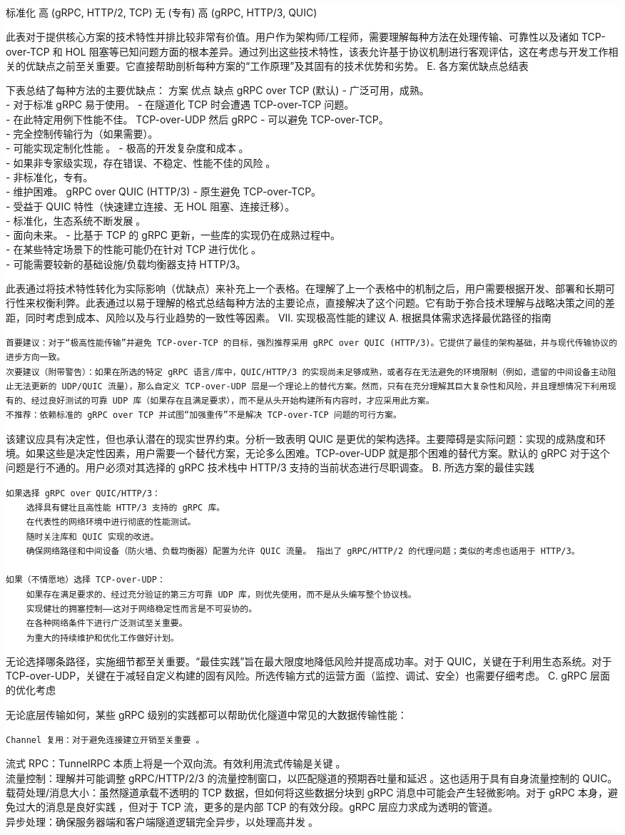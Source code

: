 标准化	高 (gRPC, HTTP/2, TCP)	无 (专有)	高 (gRPC, HTTP/3, QUIC)

此表对于提供核心方案的技术特性并排比较非常有价值。用户作为架构师/工程师，需要理解每种方法在处理传输、可靠性以及诸如 TCP-over-TCP 和 HOL 阻塞等已知问题方面的根本差异。通过列出这些技术特性，该表允许基于协议机制进行客观评估，这在考虑与开发工作相关的优缺点之前至关重要。它直接帮助剖析每种方案的“工作原理”及其固有的技术优势和劣势。
E. 各方案优缺点总结表

下表总结了每种方法的主要优缺点：
方案	优点	缺点
gRPC over TCP (默认)	- 广泛可用，成熟。<br>- 对于标准 gRPC 易于使用。	- 在隧道化 TCP 时会遭遇 TCP-over-TCP 问题。<br>- 在此特定用例下性能不佳。
TCP-over-UDP 然后 gRPC	- 可以避免 TCP-over-TCP。<br>- 完全控制传输行为（如果需要）。<br>- 可能实现定制化性能 。	- 极高的开发复杂度和成本 。<br>- 如果非专家级实现，存在错误、不稳定、性能不佳的风险 。<br>- 非标准化，专有。<br>- 维护困难。
gRPC over QUIC (HTTP/3)	- 原生避免 TCP-over-TCP。<br>- 受益于 QUIC 特性（快速建立连接、无 HOL 阻塞、连接迁移）。<br>- 标准化，生态系统不断发展 。<br>- 面向未来。	- 比基于 TCP 的 gRPC 更新，一些库的实现仍在成熟过程中。<br>- 在某些特定场景下的性能可能仍在针对 TCP 进行优化 。<br>- 可能需要较新的基础设施/负载均衡器支持 HTTP/3。
 

此表通过将技术特性转化为实际影响（优缺点）来补充上一个表格。在理解了上一个表格中的机制之后，用户需要根据开发、部署和长期可行性来权衡利弊。此表通过以易于理解的格式总结每种方法的主要论点，直接解决了这个问题。它有助于弥合技术理解与战略决策之间的差距，同时考虑到成本、风险以及与行业趋势的一致性等因素。
VII. 实现极高性能的建议
A. 根据具体需求选择最优路径的指南

    首要建议：对于“极高性能传输”并避免 TCP-over-TCP 的目标，强烈推荐采用 gRPC over QUIC (HTTP/3)。它提供了最佳的架构基础，并与现代传输协议的进步方向一致。
    次要建议（附带警告）：如果在所选的特定 gRPC 语言/库中，QUIC/HTTP/3 的实现尚未足够成熟，或者存在无法避免的环境限制（例如，遗留的中间设备主动阻止无法更新的 UDP/QUIC 流量），那么自定义 TCP-over-UDP 层是一个理论上的替代方案。然而，只有在充分理解其巨大复杂性和风险，并且理想情况下利用现有的、经过良好测试的可靠 UDP 库（如果存在且满足要求），而不是从头开始构建所有内容时，才应采用此方案。
    不推荐：依赖标准的 gRPC over TCP 并试图“加强重传”不是解决 TCP-over-TCP 问题的可行方案。

该建议应具有决定性，但也承认潜在的现实世界约束。分析一致表明 QUIC 是更优的架构选择。主要障碍是实际问题：实现的成熟度和环境。如果这些是决定性因素，用户需要一个替代方案，无论多么困难。TCP-over-UDP 就是那个困难的替代方案。默认的 gRPC 对于这个问题是行不通的。用户必须对其选择的 gRPC 技术栈中 HTTP/3 支持的当前状态进行尽职调查。
B. 所选方案的最佳实践

    如果选择 gRPC over QUIC/HTTP/3：
        选择具有健壮且高性能 HTTP/3 支持的 gRPC 库。
        在代表性的网络环境中进行彻底的性能测试。
        随时关注库和 QUIC 实现的改进。
        确保网络路径和中间设备（防火墙、负载均衡器）配置为允许 QUIC 流量。 指出了 gRPC/HTTP/2 的代理问题；类似的考虑也适用于 HTTP/3。   

    如果（不情愿地）选择 TCP-over-UDP：
        如果存在满足要求的、经过充分验证的第三方可靠 UDP 库，则优先使用，而不是从头编写整个协议栈。
        实现健壮的拥塞控制——这对于网络稳定性而言是不可妥协的。
        在各种网络条件下进行广泛测试至关重要。
        为重大的持续维护和优化工作做好计划。

无论选择哪条路径，实施细节都至关重要。“最佳实践”旨在最大限度地降低风险并提高成功率。对于 QUIC，关键在于利用生态系统。对于 TCP-over-UDP，关键在于减轻自定义构建的固有风险。所选传输方式的运营方面（监控、调试、安全）也需要仔细考虑。
C. gRPC 层面的优化考虑

无论底层传输如何，某些 gRPC 级别的实践都可以帮助优化隧道中常见的大数据传输性能：

    Channel 复用：对于避免连接建立开销至关重要 。   

流式 RPC：TunnelRPC 本质上将是一个双向流。有效利用流式传输是关键 。  
流量控制：理解并可能调整 gRPC/HTTP/2/3 的流量控制窗口，以匹配隧道的预期吞吐量和延迟 。这也适用于具有自身流量控制的 QUIC。  
载荷处理/消息大小：虽然隧道承载不透明的 TCP 数据，但如何将这些数据分块到 gRPC 消息中可能会产生轻微影响。对于 gRPC 本身，避免过大的消息是良好实践 ，但对于 TCP 流，更多的是内部 TCP 的有效分段。gRPC 层应力求成为透明的管道。  
异步处理：确保服务器端和客户端隧道逻辑完全异步，以处理高并发 。  
